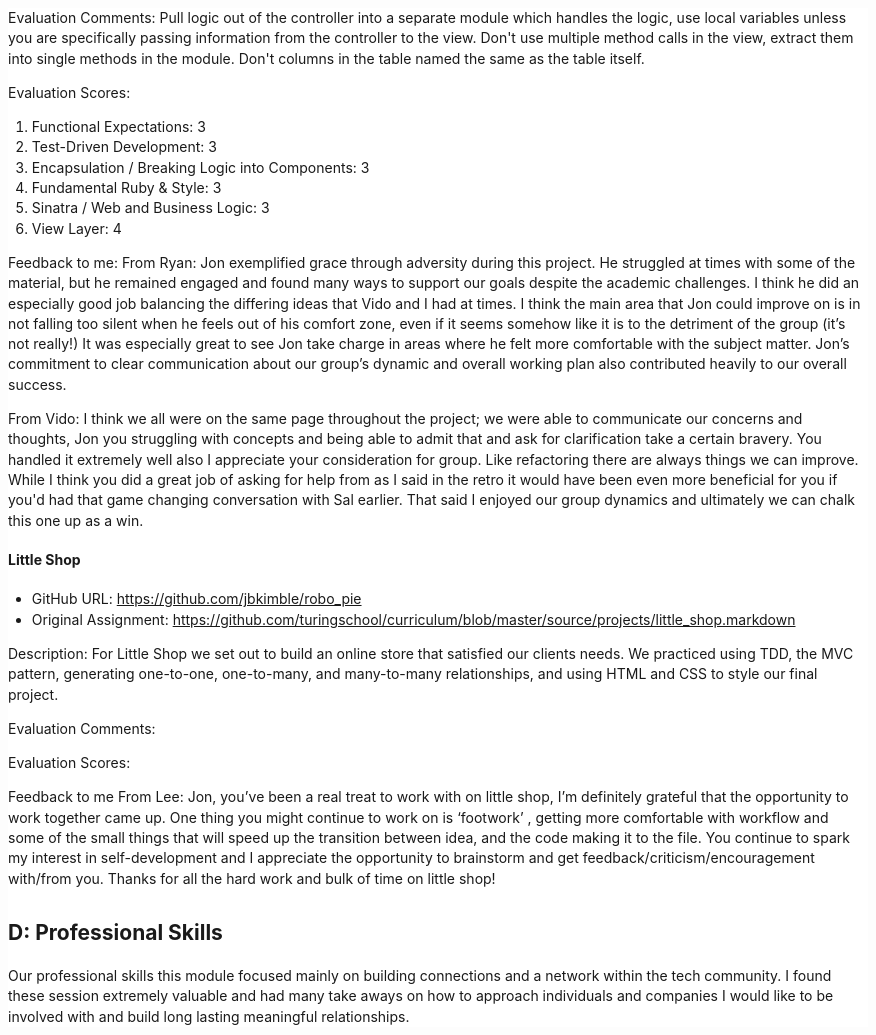 Evaluation Comments: Pull logic out of the controller into a separate module which handles the logic, use local variables unless you are specifically passing information from the controller to the view.  Don't use multiple method calls in the view, extract them into single methods in the module.  Don't columns in the table named the same as the table itself.

Evaluation Scores:
1. Functional Expectations: 3
2. Test-Driven Development: 3
3. Encapsulation / Breaking Logic into Components: 3
4. Fundamental Ruby & Style: 3
5. Sinatra / Web and Business Logic: 3
6. View Layer: 4


Feedback to me:
From Ryan: Jon exemplified grace through adversity during this project. He struggled at times with some of the material, but he remained engaged and found many ways to support our goals despite the academic challenges. I think he did an especially good job balancing the differing ideas that Vido and I had at times. I think the main area that Jon could improve on is in not falling too silent when he feels out of his comfort zone, even if it seems somehow like it is to the detriment of the group (it’s not really!) It was especially great to see Jon take charge in areas where he felt more comfortable with the subject matter. Jon’s commitment to clear communication about our group’s dynamic and overall working plan also contributed heavily to our overall success.

From Vido:
I think we all were on the same page throughout the project; we were able to communicate our concerns and thoughts, Jon you struggling with concepts and being able to admit that and ask for clarification take a certain bravery. You handled it extremely well also I appreciate your consideration for group. Like refactoring there are always things we can improve. While I think you did a great job of asking for help from as I said in the retro it would have been even more beneficial for you if you'd had that game changing conversation with Sal earlier. That said I enjoyed our group dynamics and ultimately we can chalk this one up as a win.

#### Little Shop

* GitHub URL: https://github.com/jbkimble/robo_pie
* Original Assignment: https://github.com/turingschool/curriculum/blob/master/source/projects/little_shop.markdown

Description: For Little Shop we set out to build an online store that satisfied our clients needs.  We practiced using TDD, the MVC pattern, generating one-to-one, one-to-many, and many-to-many relationships, and using HTML and CSS to style our final project.

Evaluation Comments:

Evaluation Scores:

Feedback to me From Lee:
Jon, you’ve been a real treat to work with on little shop, I’m definitely grateful that the opportunity to work together came up. One thing you might continue to work on is ‘footwork’ , getting more comfortable with workflow and some of the small things that will speed up the transition between idea, and the code making it to the file. You continue to spark my interest in self-development and I appreciate the opportunity to brainstorm and get feedback/criticism/encouragement with/from you. Thanks for all the hard work and bulk of time on little shop!

## D: Professional Skills
Our professional skills this module focused mainly on building connections and a network within the tech community.  I found these session extremely valuable and had many take aways on how to approach individuals and companies I would like to be involved with and build long lasting meaningful relationships.
